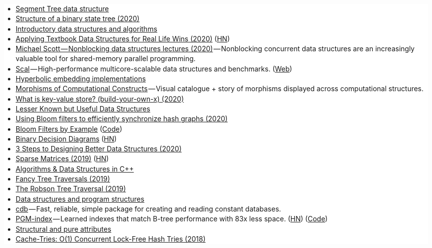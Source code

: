 -   <span id="446e"><a href="https://cp-algorithms.com/data_structures/segment_tree.html" class="markup--anchor markup--li-anchor">Segment Tree data structure</a></span>
-   <span id="3a88"><a href="https://medium.com/@gballet/structure-of-a-binary-state-tree-part-1-48c587836d2f" class="markup--anchor markup--li-anchor">Structure of a binary state tree (2020)</a></span>
-   <span id="86fd"><a href="https://github.com/sushinoya/fundamentals" class="markup--anchor markup--li-anchor">Introductory data structures and algorithms</a></span>
-   <span id="1344"><a href="https://heap.io/blog/engineering/applying-textbook-data-structures-for-real-life-wins" class="markup--anchor markup--li-anchor">Applying Textbook Data Structures for Real Life Wins (2020)</a> (<a href="https://news.ycombinator.com/item?id=24761105" class="markup--anchor markup--li-anchor">HN</a>)</span>
-   <span id="6bfa"><a href="https://www.youtube.com/watch?v=9XAx279s7gs" class="markup--anchor markup--li-anchor">Michael Scott — Nonblocking data structures lectures (2020)</a> — Nonblocking concurrent data structures are an increasingly valuable tool for shared-memory parallel programming.</span>
-   <span id="fb01"><a href="https://github.com/cksystemsgroup/scal" class="markup--anchor markup--li-anchor">Scal</a> — High-performance multicore-scalable data structures and benchmarks. (<a href="http://scal.cs.uni-salzburg.at/" class="markup--anchor markup--li-anchor">Web</a>)</span>
-   <span id="9fd5"><a href="https://github.com/HazyResearch/hyperbolics" class="markup--anchor markup--li-anchor">Hyperbolic embedding implementations</a></span>
-   <span id="1d48"><a href="https://github.com/prathyvsh/morphisms-of-computational-structures" class="markup--anchor markup--li-anchor">Morphisms of Computational Constructs</a> — Visual catalogue + story of morphisms displayed across computational structures.</span>
-   <span id="aeb8"><a href="http://djkooks.github.io/build-your-own-kv-store" class="markup--anchor markup--li-anchor">What is key-value store? (build-your-own-x) (2020)</a></span>
-   <span id="f9af"><a href="https://stackoverflow.com/questions/500607/what-are-the-lesser-known-but-useful-data-structures" class="markup--anchor markup--li-anchor">Lesser Known but Useful Data Structures</a></span>
-   <span id="7fbe"><a href="https://martin.kleppmann.com/2020/12/02/bloom-filter-hash-graph-sync.html" class="markup--anchor markup--li-anchor">Using Bloom filters to efficiently synchronize hash graphs (2020)</a></span>
-   <span id="658b"><a href="https://llimllib.github.io/bloomfilter-tutorial/" class="markup--anchor markup--li-anchor">Bloom Filters by Example</a> (<a href="https://github.com/llimllib/bloomfilter-tutorial" class="markup--anchor markup--li-anchor">Code</a>)</span>
-   <span id="8210"><a href="https://crypto.stanford.edu/pbc/notes/zdd/" class="markup--anchor markup--li-anchor">Binary Decision Diagrams</a> (<a href="https://news.ycombinator.com/item?id=25342922" class="markup--anchor markup--li-anchor">HN</a>)</span>
-   <span id="c232"><a href="https://mochromatic.com/3-steps-to-designing-better-data-structures-in-elixir/" class="markup--anchor markup--li-anchor">3 Steps to Designing Better Data Structures (2020)</a></span>
-   <span id="8b59"><a href="https://matteding.github.io/2019/04/25/sparse-matrices/" class="markup--anchor markup--li-anchor">Sparse Matrices (2019)</a> (<a href="https://news.ycombinator.com/item?id=25601288" class="markup--anchor markup--li-anchor">HN</a>)</span>
-   <span id="43b6"><a href="https://github.com/xtaci/algorithms" class="markup--anchor markup--li-anchor">Algorithms &amp; Data Structures in C++</a></span>
-   <span id="605a"><a href="https://drs.is/post/fancy-tree-traversals/" class="markup--anchor markup--li-anchor">Fancy Tree Traversals (2019)</a></span>
-   <span id="b725"><a href="https://drs.is/post/robson-traversal/" class="markup--anchor markup--li-anchor">The Robson Tree Traversal (2019)</a></span>
-   <span id="f67a"><a href="http://cr.yp.to/data.html" class="markup--anchor markup--li-anchor">Data structures and program structures</a></span>
-   <span id="c4c4"><a href="http://cr.yp.to/cdb.html" class="markup--anchor markup--li-anchor">cdb</a> — Fast, reliable, simple package for creating and reading constant databases.</span>
-   <span id="3ca0"><a href="https://pgm.di.unipi.it/" class="markup--anchor markup--li-anchor">PGM-index</a> — Learned indexes that match B-tree performance with 83x less space. (<a href="https://news.ycombinator.com/item?id=25899286" class="markup--anchor markup--li-anchor">HN</a>) (<a href="https://github.com/gvinciguerra/PGM-index" class="markup--anchor markup--li-anchor">Code</a>)</span>
-   <span id="da38"><a href="https://minimalmodeling.substack.com/p/structural-and-pure-attributes" class="markup--anchor markup--li-anchor">Structural and pure attributes</a></span>
-   <span id="2d44"><a href="http://aleksandar-prokopec.com/resources/docs/p137-prokopec.pdf" class="markup--anchor markup--li-anchor">Cache-Tries: O(1) Concurrent Lock-Free Hash Tries (2018)</a></span>
